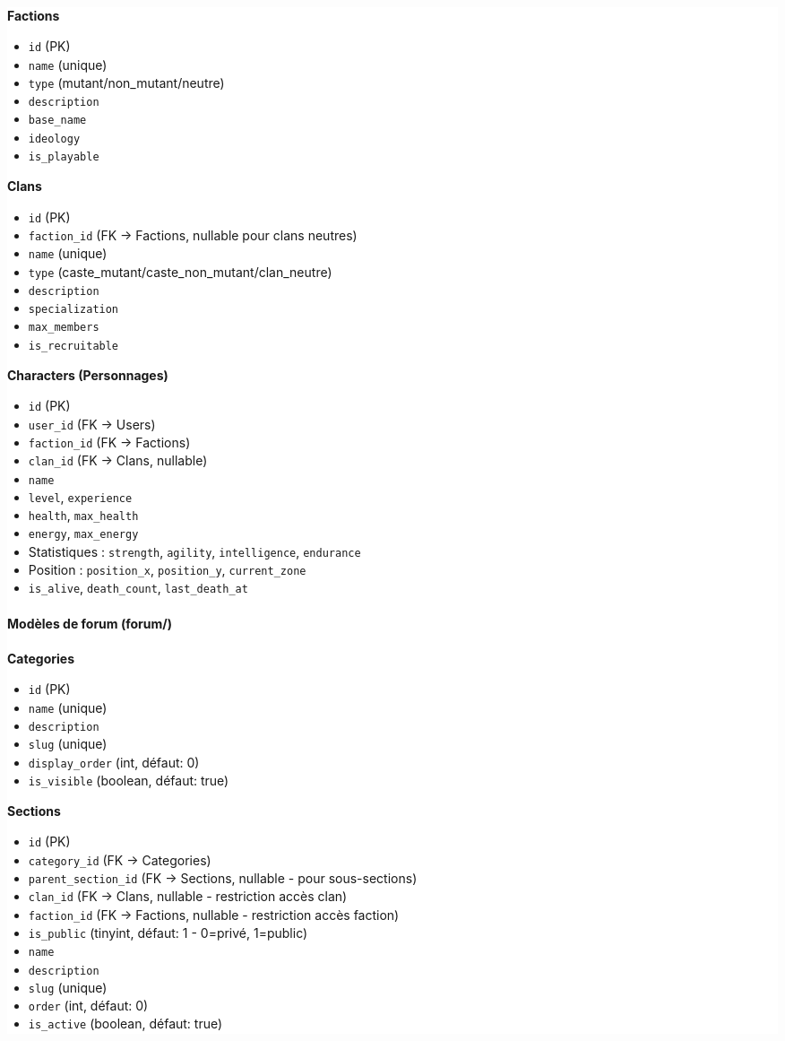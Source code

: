 **Factions**
- `id` (PK)
- `name` (unique)
- `type` (mutant/non_mutant/neutre)
- `description`
- `base_name`
- `ideology`
- `is_playable`

**Clans**
- `id` (PK)
- `faction_id` (FK → Factions, nullable pour clans neutres)
- `name` (unique)
- `type` (caste_mutant/caste_non_mutant/clan_neutre)
- `description`
- `specialization`
- `max_members`
- `is_recruitable`

**Characters (Personnages)**
- `id` (PK)
- `user_id` (FK → Users)
- `faction_id` (FK → Factions)
- `clan_id` (FK → Clans, nullable)
- `name`
- `level`, `experience`
- `health`, `max_health`
- `energy`, `max_energy`
- Statistiques : `strength`, `agility`, `intelligence`, `endurance`
- Position : `position_x`, `position_y`, `current_zone`
- `is_alive`, `death_count`, `last_death_at`

#### Modèles de forum (forum/)

**Categories**
- `id` (PK)
- `name` (unique)
- `description`
- `slug` (unique)
- `display_order` (int, défaut: 0)
- `is_visible` (boolean, défaut: true)

**Sections**
- `id` (PK)
- `category_id` (FK → Categories)
- `parent_section_id` (FK → Sections, nullable - pour sous-sections)
- `clan_id` (FK → Clans, nullable - restriction accès clan)
- `faction_id` (FK → Factions, nullable - restriction accès faction)
- `is_public` (tinyint, défaut: 1 - 0=privé, 1=public)
- `name`
- `description`
- `slug` (unique)
- `order` (int, défaut: 0)
- `is_active` (boolean, défaut: true)
